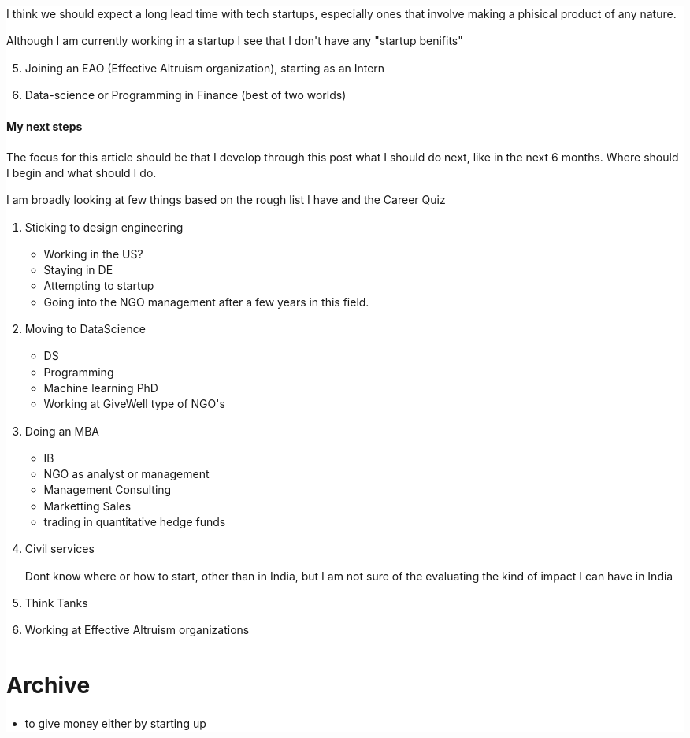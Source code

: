 I think we should expect a long lead time with tech startups,
especially ones that involve making a phisical product of any
nature.

Although I am currently working in a startup I see that I don't have
any "startup benifits"

5) Joining an EAO (Effective Altruism organization), starting as an Intern

6) Data-science or Programming in Finance (best of two worlds)
	
#### My next steps 



The focus for this article should be that I develop through this post
what I should do next, like in the next 6 months. Where should I begin
and what should I do.

I am broadly looking at few things based on the rough list I have and
the Career Quiz

1. Sticking to design engineering

	- Working in the US?
	- Staying in DE
	- Attempting to startup
	- Going into the NGO management after a few years in this field.
	
2. Moving to DataScience
   
   - DS
   - Programming
   - Machine learning PhD
   - Working at GiveWell type of NGO's
   
3. Doing an MBA

	- IB
	- NGO as analyst or management
	- Management Consulting
	- Marketting Sales
	- trading in quantitative hedge funds
	
	
4. Civil services

	Dont know where or how to start, other than in India, but I am not
    sure of the evaluating the kind of impact I can have in India
	
5. Think Tanks

6. Working at Effective Altruism organizations


# Archive

- to give money either by starting up 
